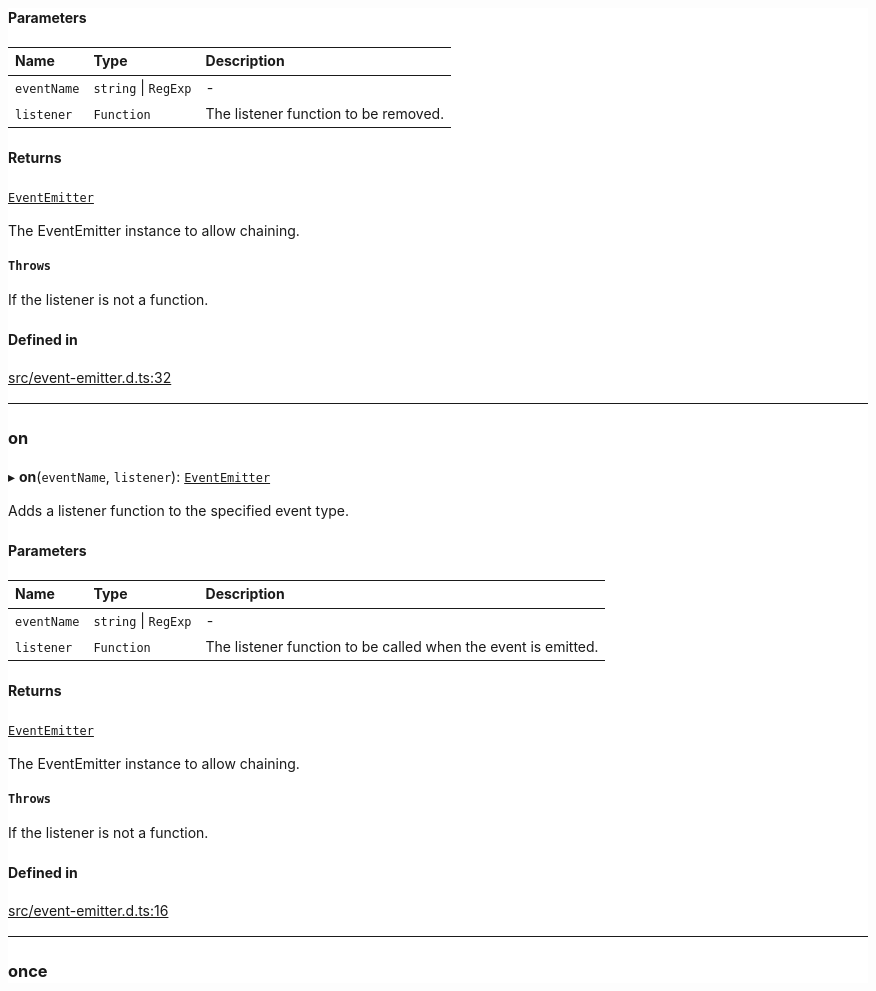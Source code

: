 #### Parameters

| Name | Type | Description |
| :------ | :------ | :------ |
| `eventName` | `string` \| `RegExp` | - |
| `listener` | `Function` | The listener function to be removed. |

#### Returns

[`EventEmitter`](event_emitter.EventEmitter.md)

The EventEmitter instance to allow chaining.

**`Throws`**

If the listener is not a function.

#### Defined in

[src/event-emitter.d.ts:32](https://github.com/snowyu/events-ex.js/blob/ccda83d/src/event-emitter.d.ts#L32)

___

### on

▸ **on**(`eventName`, `listener`): [`EventEmitter`](event_emitter.EventEmitter.md)

Adds a listener function to the specified event type.

#### Parameters

| Name | Type | Description |
| :------ | :------ | :------ |
| `eventName` | `string` \| `RegExp` | - |
| `listener` | `Function` | The listener function to be called when the event is emitted. |

#### Returns

[`EventEmitter`](event_emitter.EventEmitter.md)

The EventEmitter instance to allow chaining.

**`Throws`**

If the listener is not a function.

#### Defined in

[src/event-emitter.d.ts:16](https://github.com/snowyu/events-ex.js/blob/ccda83d/src/event-emitter.d.ts#L16)

___

### once
